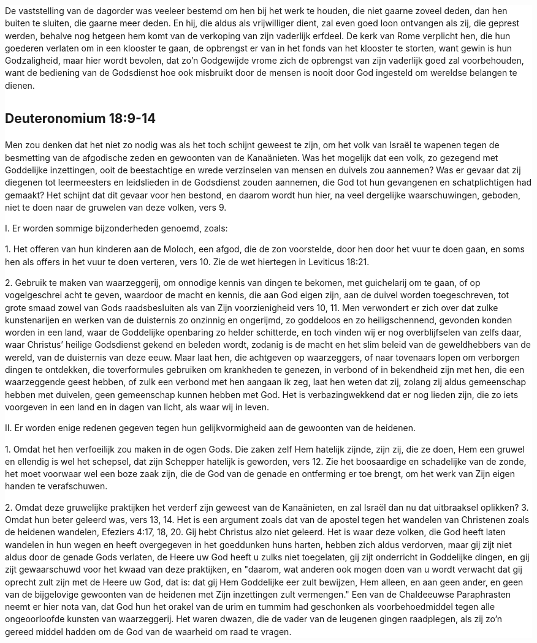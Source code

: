 De vaststelling van de dagorder was veeleer bestemd om hen bij het werk te houden, die niet gaarne zoveel deden, dan hen buiten te sluiten, die gaarne meer deden. En hij, die aldus als vrijwilliger dient, zal even goed loon ontvangen als zij, die geprest werden, behalve nog hetgeen hem komt van de verkoping van zijn vaderlijk erfdeel. De kerk van Rome verplicht hen, die hun goederen verlaten om in een klooster te gaan, de opbrengst er van in het fonds van het klooster te storten, want gewin is hun Godzaligheid, maar hier wordt bevolen, dat zo’n Godgewijde vrome zich de opbrengst van zijn vaderlijk goed zal voorbehouden, want de bediening van de Godsdienst hoe ook misbruikt door de mensen is nooit door God ingesteld om wereldse belangen te dienen.

## Deuteronomium 18:9-14 

Men zou denken dat het niet zo nodig was als het toch schijnt geweest te zijn, om het volk van Israël te wapenen tegen de besmetting van de afgodische zeden en gewoonten van de Kanaänieten. Was het mogelijk dat een volk, zo gezegend met Goddelijke inzettingen, ooit de beestachtige en wrede verzinselen van mensen en duivels zou aannemen? Was er gevaar dat zij diegenen tot leermeesters en leidslieden in de Godsdienst zouden aannemen, die God tot hun gevangenen en schatplichtigen had gemaakt? Het schijnt dat dit gevaar voor hen bestond, en daarom wordt hun hier, na veel dergelijke waarschuwingen, geboden, niet te doen naar de gruwelen van deze volken, vers 9.

I. Er worden sommige bijzonderheden genoemd, zoals:

1\. Het offeren van hun kinderen aan de Moloch, een afgod, die de zon voorstelde, door hen door het vuur te doen gaan, en soms hen als offers in het vuur te doen verteren, vers 10. Zie de wet hiertegen in Leviticus 18:21.

2\. Gebruik te maken van waarzeggerij, om onnodige kennis van dingen te bekomen, met guichelarij om te gaan, of op vogelgeschrei acht te geven, waardoor de macht en kennis, die aan God eigen zijn, aan de duivel worden toegeschreven, tot grote smaad zowel van Gods raadsbesluiten als van Zijn voorzienigheid vers 10, 11. Men verwondert er zich over dat zulke kunstenarijen en werken van de duisternis zo onzinnig en ongerijmd, zo goddeloos en zo heiligschennend, gevonden konden worden in een land, waar de Goddelijke openbaring zo helder schitterde, en toch vinden wij er nog overblijfselen van zelfs daar, waar Christus’ heilige Godsdienst gekend en beleden wordt, zodanig is de macht en het slim beleid van de geweldhebbers van de wereld, van de duisternis van deze eeuw. Maar laat hen, die achtgeven op waarzeggers, of naar tovenaars lopen om verborgen dingen te ontdekken, die toverformules gebruiken om krankheden te genezen, in verbond of in bekendheid zijn met hen, die een waarzeggende geest hebben, of zulk een verbond met hen aangaan ik zeg, laat hen weten dat zij, zolang zij aldus gemeenschap hebben met duivelen, geen gemeenschap kunnen hebben met God. Het is verbazingwekkend dat er nog lieden zijn, die zo iets voorgeven in een land en in dagen van licht, als waar wij in leven.

II. Er worden enige redenen gegeven tegen hun gelijkvormigheid aan de gewoonten van de heidenen.

1\. Omdat het hen verfoeilijk zou maken in de ogen Gods. Die zaken zelf Hem hatelijk zijnde, zijn zij, die ze doen, Hem een gruwel en ellendig is wel het schepsel, dat zijn Schepper hatelijk is geworden, vers 12. Zie het boosaardige en schadelijke van de zonde, het moet voorwaar wel een boze zaak zijn, die de God van de genade en ontferming er toe brengt, om het werk van Zijn eigen handen te verafschuwen.

2\. Omdat deze gruwelijke praktijken het verderf zijn geweest van de Kanaänieten, en zal Israël dan nu dat uitbraaksel oplikken? 3. Omdat hun beter geleerd was, vers 13, 14. Het is een argument zoals dat van de apostel tegen het wandelen van Christenen zoals de heidenen wandelen, Efeziers 4:17, 18, 20. Gij hebt Christus alzo niet geleerd. Het is waar deze volken, die God heeft laten wandelen in hun wegen en heeft overgegeven in het goeddunken huns harten, hebben zich aldus verdorven, maar gij zijt niet aldus door de genade Gods verlaten, de Heere uw God heeft u zulks niet toegelaten, gij zijt onderricht in Goddelijke dingen, en gij zijt gewaarschuwd voor het kwaad van deze praktijken, en "daarom, wat anderen ook mogen doen van u wordt verwacht dat gij oprecht zult zijn met de Heere uw God, dat is: dat gij Hem Goddelijke eer zult bewijzen, Hem alleen, en aan geen ander, en geen van de bijgelovige gewoonten van de heidenen met Zijn inzettingen zult vermengen." Een van de Chaldeeuwse Paraphrasten neemt er hier nota van, dat God hun het orakel van de urim en tummim had geschonken als voorbehoedmiddel tegen alle ongeoorloofde kunsten van waarzeggerij. Het waren dwazen, die de vader van de leugenen gingen raadplegen, als zij zo’n gereed middel hadden om de God van de waarheid om raad te vragen.
